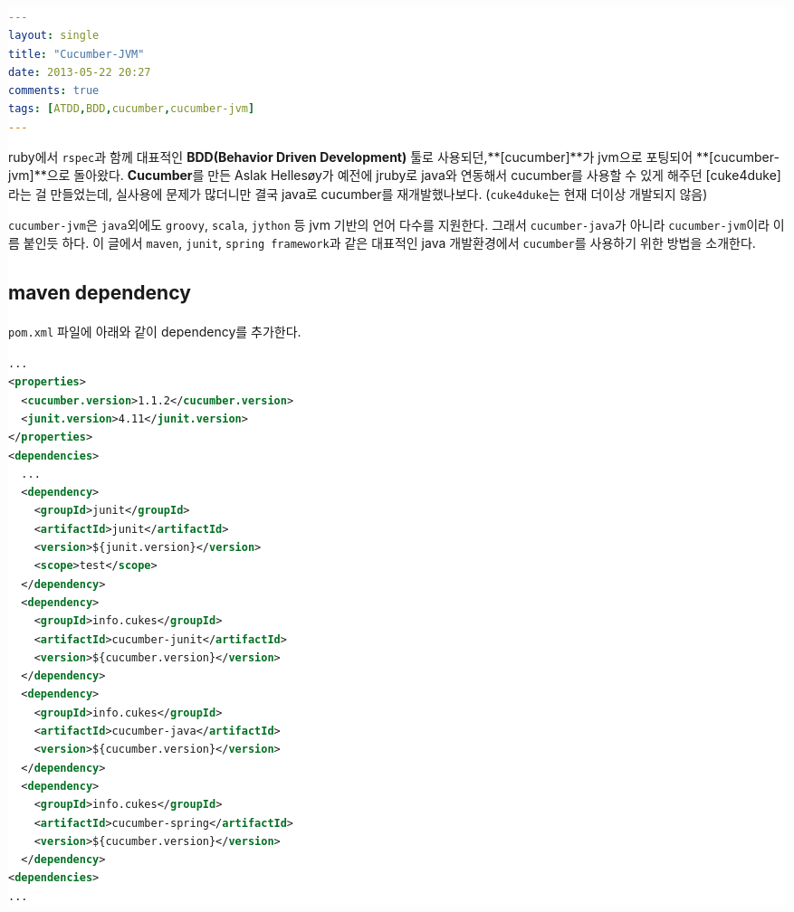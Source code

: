 ```yaml
---
layout: single
title: "Cucumber-JVM"
date: 2013-05-22 20:27
comments: true
tags: [ATDD,BDD,cucumber,cucumber-jvm]
---
```


ruby에서 `rspec`과 함께 대표적인 **BDD(Behavior Driven Development)** 툴로 사용되던,**[cucumber]**가 jvm으로 포팅되어 **[cucumber-jvm]**으로 돌아왔다. **Cucumber**를 만든 Aslak Hellesøy가 예전에 jruby로 java와 연동해서 cucumber를 사용할 수 있게 해주던 [cuke4duke]라는 걸 만들었는데, 실사용에 문제가 많더니만 결국 java로 cucumber를 재개발했나보다. (`cuke4duke`는 현재 더이상 개발되지 않음)



`cucumber-jvm`은 `java`외에도 `groovy`, `scala`, `jython` 등 jvm 기반의 언어 다수를 지원한다. 그래서 `cucumber-java`가 아니라 `cucumber-jvm`이라 이름 붙인듯 하다. 이 글에서 `maven`, `junit`, `spring framework`과 같은 대표적인 java 개발환경에서 `cucumber`를 사용하기 위한 방법을 소개한다.

## maven dependency ##

`pom.xml` 파일에 아래와 같이 dependency를 추가한다.

```xml
...
<properties>
  <cucumber.version>1.1.2</cucumber.version>
  <junit.version>4.11</junit.version>
</properties>
<dependencies>
  ...
  <dependency>
    <groupId>junit</groupId>
    <artifactId>junit</artifactId>
    <version>${junit.version}</version>
    <scope>test</scope>
  </dependency>
  <dependency>
    <groupId>info.cukes</groupId>
    <artifactId>cucumber-junit</artifactId>
    <version>${cucumber.version}</version>
  </dependency>
  <dependency>
    <groupId>info.cukes</groupId>
    <artifactId>cucumber-java</artifactId>
    <version>${cucumber.version}</version>
  </dependency>
  <dependency>
    <groupId>info.cukes</groupId>
    <artifactId>cucumber-spring</artifactId>
    <version>${cucumber.version}</version>
  </dependency>
<dependencies>
...
```

